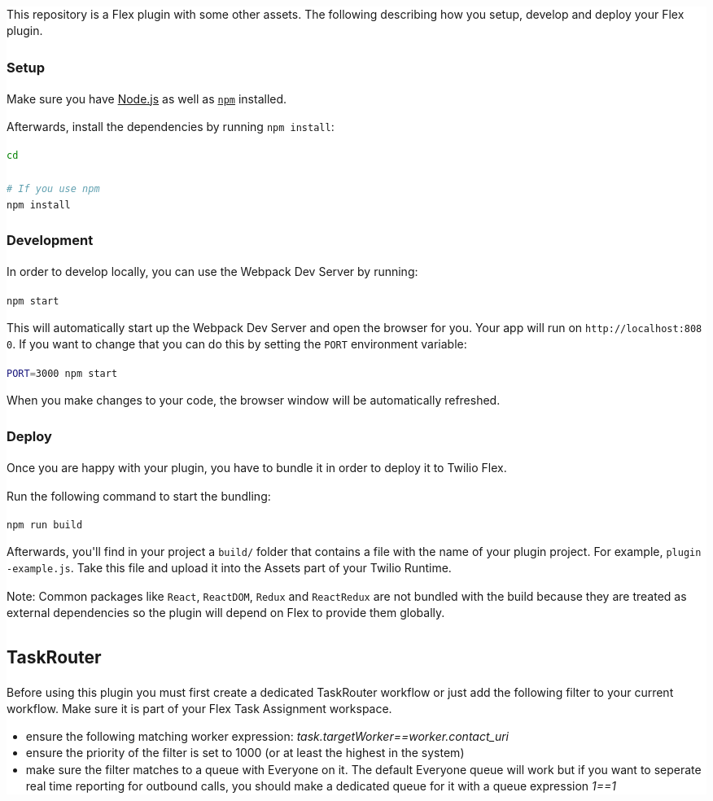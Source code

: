 This repository is a Flex plugin with some other assets. The following describing how you setup, develop and deploy your Flex plugin.

### Setup

Make sure you have [Node.js](https://nodejs.org) as well as [`npm`](https://npmjs.com) installed.

Afterwards, install the dependencies by running `npm install`:

```bash
cd 

# If you use npm
npm install
```

### Development

In order to develop locally, you can use the Webpack Dev Server by running:

```bash
npm start
```

This will automatically start up the Webpack Dev Server and open the browser for you. Your app will run on `http://localhost:8080`. If you want to change that you can do this by setting the `PORT` environment variable:

```bash
PORT=3000 npm start
```

When you make changes to your code, the browser window will be automatically refreshed.

### Deploy

Once you are happy with your plugin, you have to bundle it in order to deploy it to Twilio Flex.

Run the following command to start the bundling:

```bash
npm run build
```

Afterwards, you'll find in your project a `build/` folder that contains a file with the name of your plugin project. For example, `plugin-example.js`. Take this file and upload it into the Assets part of your Twilio Runtime.

Note: Common packages like `React`, `ReactDOM`, `Redux` and `ReactRedux` are not bundled with the build because they are treated as external dependencies so the plugin will depend on Flex to provide them globally.

## TaskRouter

Before using this plugin you must first create a dedicated TaskRouter workflow or just add the following filter to your current workflow. Make sure it is part of your Flex Task Assignment workspace.

- ensure the following matching worker expression: *task.targetWorker==worker.contact_uri*
- ensure the priority of the filter is set to 1000 (or at least the highest in the system)
- make sure the filter matches to a queue with Everyone on it. The default Everyone queue will work but if you want to seperate real time reporting for outbound calls, you should make a dedicated queue for it with a queue expression
*1==1*
